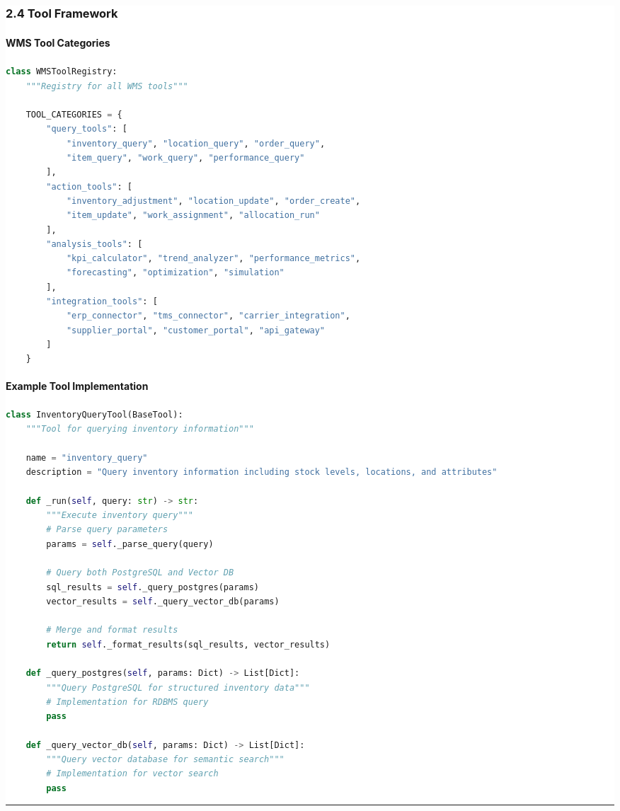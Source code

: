 ```python
```

### 2.4 Tool Framework

#### **WMS Tool Categories**

```python
class WMSToolRegistry:
    """Registry for all WMS tools"""
    
    TOOL_CATEGORIES = {
        "query_tools": [
            "inventory_query", "location_query", "order_query",
            "item_query", "work_query", "performance_query"
        ],
        "action_tools": [
            "inventory_adjustment", "location_update", "order_create",
            "item_update", "work_assignment", "allocation_run"
        ],
        "analysis_tools": [
            "kpi_calculator", "trend_analyzer", "performance_metrics",
            "forecasting", "optimization", "simulation"
        ],
        "integration_tools": [
            "erp_connector", "tms_connector", "carrier_integration",
            "supplier_portal", "customer_portal", "api_gateway"
        ]
    }
```

#### **Example Tool Implementation**

```python
class InventoryQueryTool(BaseTool):
    """Tool for querying inventory information"""
    
    name = "inventory_query"
    description = "Query inventory information including stock levels, locations, and attributes"
    
    def _run(self, query: str) -> str:
        """Execute inventory query"""
        # Parse query parameters
        params = self._parse_query(query)
        
        # Query both PostgreSQL and Vector DB
        sql_results = self._query_postgres(params)
        vector_results = self._query_vector_db(params)
        
        # Merge and format results
        return self._format_results(sql_results, vector_results)
    
    def _query_postgres(self, params: Dict) -> List[Dict]:
        """Query PostgreSQL for structured inventory data"""
        # Implementation for RDBMS query
        pass
    
    def _query_vector_db(self, params: Dict) -> List[Dict]:
        """Query vector database for semantic search"""
        # Implementation for vector search
        pass
```

---